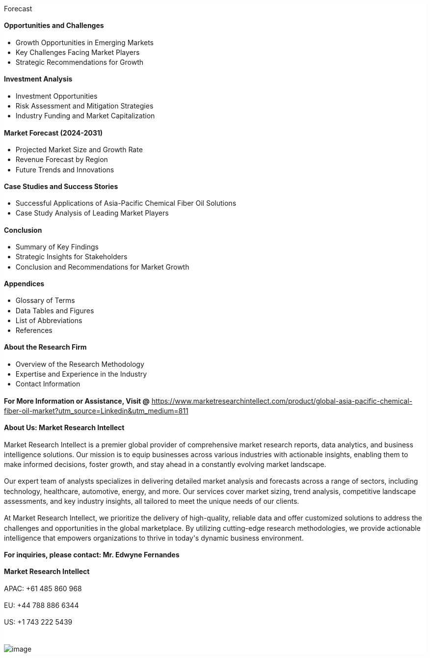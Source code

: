 Forecast</li></ul><p><strong>Opportunities and Challenges</strong></p><ul><li>Growth Opportunities in Emerging Markets</li><li>Key Challenges Facing Market Players</li><li>Strategic Recommendations for Growth</li></ul><p><strong>Investment Analysis</strong></p><ul><li>Investment Opportunities</li><li>Risk Assessment and Mitigation Strategies</li><li>Industry Funding and Market Capitalization</li></ul><p><strong>Market Forecast (2024-2031)</strong></p><ul><li>Projected Market Size and Growth Rate</li><li>Revenue Forecast by Region</li><li>Future Trends and Innovations</li></ul><p><strong>Case Studies and Success Stories</strong></p><ul><li>Successful Applications of Asia-Pacific Chemical Fiber Oil Solutions</li><li>Case Study Analysis of Leading Market Players</li></ul><p><strong>Conclusion</strong></p><ul><li>Summary of Key Findings</li><li>Strategic Insights for Stakeholders</li><li>Conclusion and Recommendations for Market Growth</li></ul><p><strong>Appendices</strong></p><ul><li>Glossary of Terms</li><li>Data Tables and Figures</li><li>List of Abbreviations</li><li>References</li></ul><p><strong>About the Research Firm</strong></p><ul><li>Overview of the Research Methodology</li><li>Expertise and Experience in the Industry</li><li>Contact Information</li></ul></div><div class="article-main__content" data-test-id="publishing-text-block"><p><span class="font-[700]"><strong>For More Information or Assistance, Visit @</strong>&nbsp;<a href="https://www.marketresearchintellect.com/product/global-asia-pacific-chemical-fiber-oil-market?utm_source=Linkedin&utm_medium=811">https://www.marketresearchintellect.com/product/global-asia-pacific-chemical-fiber-oil-market?utm_source=Linkedin&utm_medium=811</a></span></p><p><strong>About Us: Market Research Intellect</strong></p><p>Market Research Intellect is a premier global provider of comprehensive market research reports, data analytics, and business intelligence solutions. Our mission is to equip businesses across various industries with actionable insights, enabling them to make informed decisions, foster growth, and stay ahead in a constantly evolving market landscape.</p><p>Our expert team of analysts specializes in delivering detailed market analysis and forecasts across a range of sectors, including technology, healthcare, automotive, energy, and more. Our services cover market sizing, trend analysis, competitive landscape assessments, and key industry insights, all tailored to meet the unique needs of our clients.</p><p>At Market Research Intellect, we prioritize the delivery of high-quality, reliable data and offer customized solutions to address the challenges and opportunities in the global marketplace. By utilizing cutting-edge research methodologies, we provide actionable intelligence that empowers organizations to thrive in today's dynamic business environment.</p><p><strong>For inquiries, please contact: Mr. Edwyne Fernandes</strong></p><p><strong>Market Research Intellect</strong></p><p>APAC: +61 485 860 968</p><p>EU: +44 788 886 6344</p><p>US: +1 743 222 5439</p></div><div class="article-main__content" data-test-id="publishing-text-block">&nbsp;</div>
![image](https://github.com/user-attachments/assets/e3a030cf-4840-4758-bb85-78d8f61e4faa)
